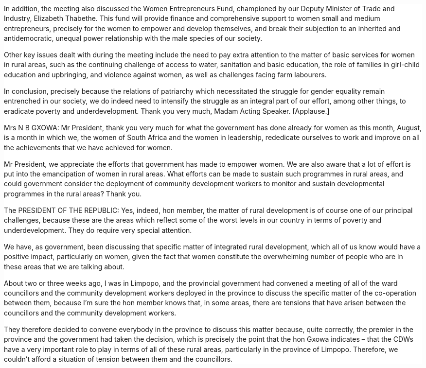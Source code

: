 In addition, the meeting also discussed the Women Entrepreneurs Fund,
championed by our Deputy Minister of Trade and Industry, Elizabeth
Thabethe. This fund will provide finance and comprehensive support to women
small and medium entrepreneurs, precisely for the women to empower and
develop themselves, and break their subjection to an inherited and
antidemocratic, unequal power relationship with the male species of our
society.

Other key issues dealt with during the meeting include the need to pay
extra attention to the matter of basic services for women in rural areas,
such as the continuing challenge of access to water, sanitation and basic
education, the role of families in girl-child education and upbringing, and
violence against women, as well as challenges facing farm labourers.

In conclusion, precisely because the relations of patriarchy which
necessitated the struggle for gender equality remain entrenched in our
society, we do indeed need to intensify the struggle as an integral part of
our effort, among other things, to eradicate poverty and underdevelopment.
Thank you very much, Madam Acting Speaker. [Applause.]

Mrs N B GXOWA: Mr President, thank you very much for what the government
has done already for women as this month, August, is a month in which we,
the women of South Africa and the women in leadership, rededicate ourselves
to work and improve on all the achievements that we have achieved for
women.

Mr President, we appreciate the efforts that government has made to empower
women. We are also aware that a lot of effort is put into the emancipation
of women in rural areas. What efforts can be made to sustain such
programmes in rural areas, and could government consider the deployment of
community development workers to monitor and sustain developmental
programmes in the rural areas? Thank you.

The PRESIDENT OF THE REPUBLIC: Yes, indeed, hon member, the matter of rural
development is of course one of our principal challenges, because these are
the areas which reflect some of the worst levels in our country in terms of
poverty and underdevelopment. They do require very special attention.

We have, as government, been discussing that specific matter of integrated
rural development, which all of us know would have a positive impact,
particularly on women, given the fact that women constitute the
overwhelming number of people who are in these areas that we are talking
about.

About two or three weeks ago, I was in Limpopo, and the provincial
government had convened a meeting of all of the ward councillors and the
community development workers deployed in the province to discuss the
specific matter of the co-operation between them, because I’m sure the hon
member knows that, in some areas, there are tensions that have arisen
between the councillors and the community development workers.

They therefore decided to convene everybody in the province to discuss this
matter because, quite correctly, the premier in the province and the
government had taken the decision, which is precisely the point that the
hon Gxowa indicates – that the CDWs have a very important role to play in
terms of all of these rural areas, particularly in the province of Limpopo.
Therefore, we couldn’t afford a situation of tension between them and the
councillors.
